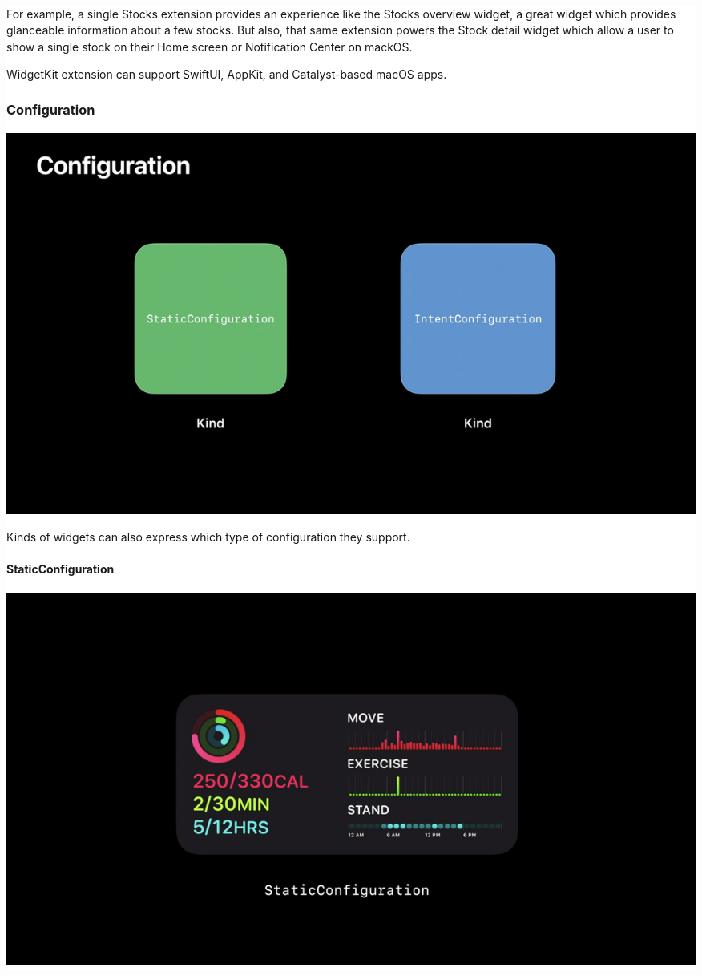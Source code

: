 For example, a single Stocks extension provides an experience like the Stocks overview widget, a great widget which provides glanceable information about a few stocks. But also, that same extension powers the Stock detail widget which allow a user to show a single stock on their Home screen or Notification Center on mackOS.

WidgetKit extension can support SwiftUI, AppKit, and Catalyst-based macOS apps. 

### Configuration

![/WWDC2020/images/Meet-WidgetKit/Untitled%2011.png](/WWDC2020/images/Meet-WidgetKit/Untitled%2011.png)

Kinds of widgets can also express which type of configuration they support.

#### StaticConfiguration

![/WWDC2020/images/Meet-WidgetKit/Untitled%2012.png](/WWDC2020/images/Meet-WidgetKit/Untitled%2012.png)
